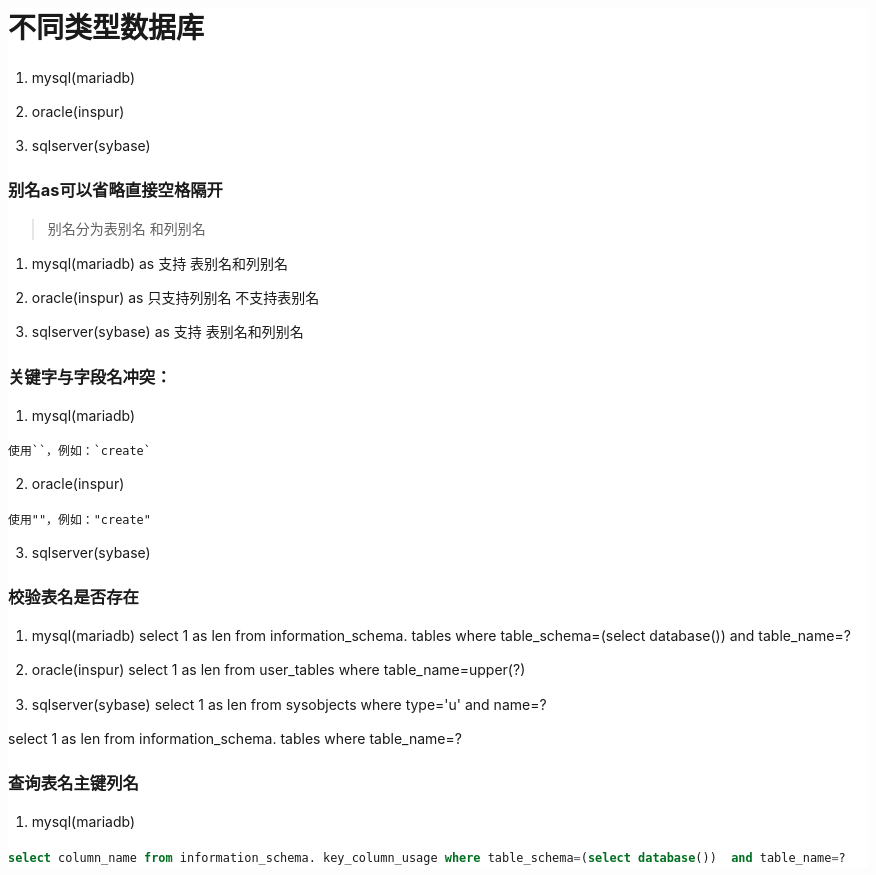 
#  不同类型数据库
1. mysql(mariadb)

2. oracle(inspur)

3. sqlserver(sybase)




### 别名as可以省略直接空格隔开
> 别名分为表别名 和列别名
1. mysql(mariadb)
as 支持 表别名和列别名

2. oracle(inspur)
as 只支持列别名 不支持表别名

3. sqlserver(sybase)
as 支持 表别名和列别名


### 关键字与字段名冲突：

1. mysql(mariadb)
```
使用``，例如：`create`
```
2. oracle(inspur)
```
使用""，例如："create"
```
3. sqlserver(sybase)
```

```

### 校验表名是否存在
1. mysql(mariadb)
select 1 as len from information_schema. tables where table_schema=(select database()) and table_name=?

2. oracle(inspur)
select 1 as len from user_tables where table_name=upper(?)

3. sqlserver(sybase)
select 1 as len from sysobjects where type='u' and name=?

select 1 as len from information_schema. tables where table_name=?

### 查询表名主键列名
1. mysql(mariadb)
```sql
select column_name from information_schema. key_column_usage where table_schema=(select database())  and table_name=?
```
